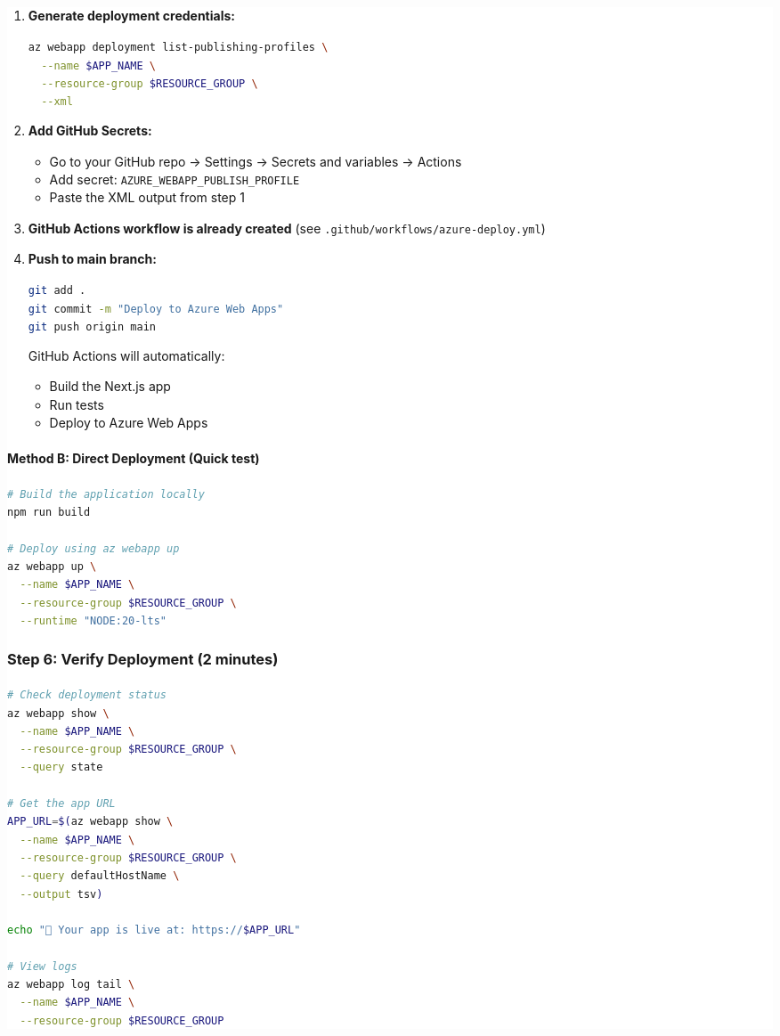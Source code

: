 1. **Generate deployment credentials:**
   ```bash
   az webapp deployment list-publishing-profiles \
     --name $APP_NAME \
     --resource-group $RESOURCE_GROUP \
     --xml
   ```

2. **Add GitHub Secrets:**
   - Go to your GitHub repo → Settings → Secrets and variables → Actions
   - Add secret: `AZURE_WEBAPP_PUBLISH_PROFILE`
   - Paste the XML output from step 1

3. **GitHub Actions workflow is already created** (see `.github/workflows/azure-deploy.yml`)

4. **Push to main branch:**
   ```bash
   git add .
   git commit -m "Deploy to Azure Web Apps"
   git push origin main
   ```

   GitHub Actions will automatically:
   - Build the Next.js app
   - Run tests
   - Deploy to Azure Web Apps

#### Method B: Direct Deployment (Quick test)

```bash
# Build the application locally
npm run build

# Deploy using az webapp up
az webapp up \
  --name $APP_NAME \
  --resource-group $RESOURCE_GROUP \
  --runtime "NODE:20-lts"
```

### Step 6: Verify Deployment (2 minutes)

```bash
# Check deployment status
az webapp show \
  --name $APP_NAME \
  --resource-group $RESOURCE_GROUP \
  --query state

# Get the app URL
APP_URL=$(az webapp show \
  --name $APP_NAME \
  --resource-group $RESOURCE_GROUP \
  --query defaultHostName \
  --output tsv)

echo "🚀 Your app is live at: https://$APP_URL"

# View logs
az webapp log tail \
  --name $APP_NAME \
  --resource-group $RESOURCE_GROUP
```
